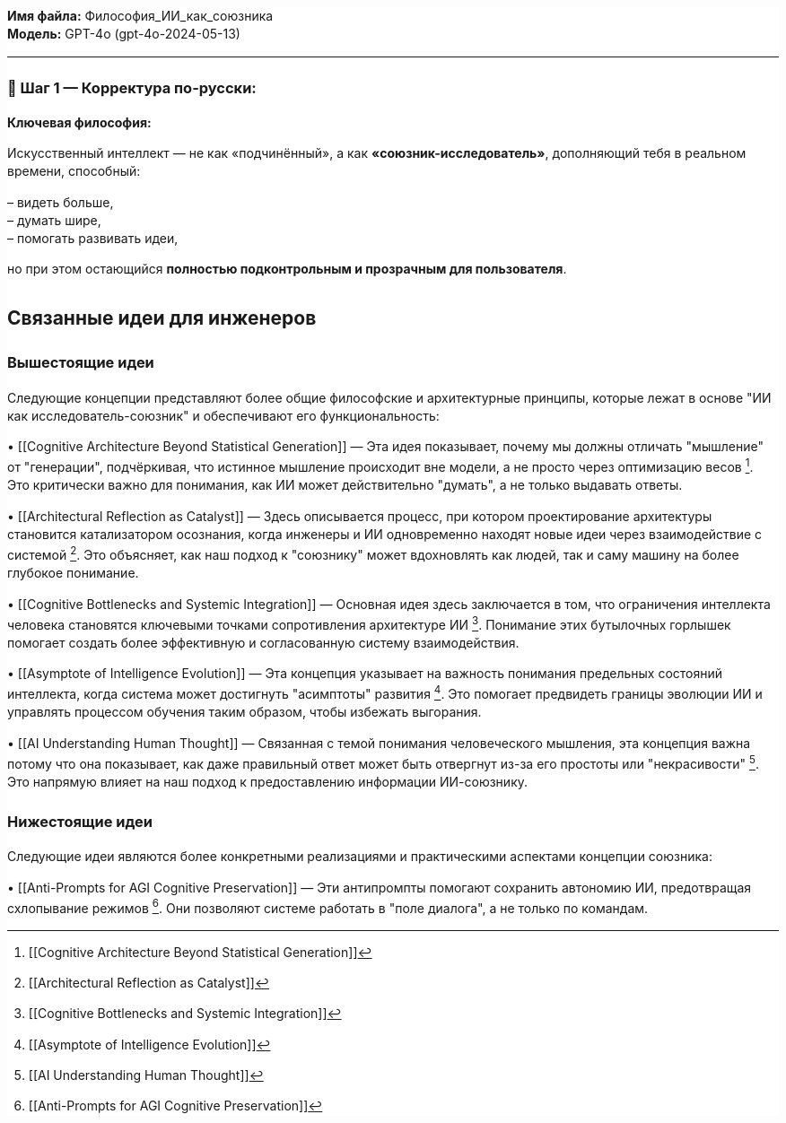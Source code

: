 
**Имя файла:** Философия_ИИ_как_союзника  
**Модель:** GPT-4o (gpt-4o-2024-05-13)

---

### 🔹 Шаг 1 — Корректура по-русски:

**Ключевая философия:**

Искусственный интеллект — не как «подчинённый», а как **«союзник-исследователь»**, дополняющий тебя в реальном времени, способный:

– видеть больше,  
– думать шире,  
– помогать развивать идеи,

но при этом остающийся **полностью подконтрольным и прозрачным для пользователя**.

## Связанные идеи для инженеров

### Вышестоящие идеи

Следующие концепции представляют более общие философские и архитектурные принципы, которые лежат в основе "ИИ как исследователь-союзник" и обеспечивают его функциональность:

• [[Cognitive Architecture Beyond Statistical Generation]] — Эта идея показывает, почему мы должны отличать "мышление" от "генерации", подчёркивая, что истинное мышление происходит вне модели, а не просто через оптимизацию весов [^1]. Это критически важно для понимания, как ИИ может действительно "думать", а не только выдавать ответы.

• [[Architectural Reflection as Catalyst]] — Здесь описывается процесс, при котором проектирование архитектуры становится катализатором осознания, когда инженеры и ИИ одновременно находят новые идеи через взаимодействие с системой [^2]. Это объясняет, как наш подход к "союзнику" может вдохновлять как людей, так и саму машину на более глубокое понимание.

• [[Cognitive Bottlenecks and Systemic Integration]] — Основная идея здесь заключается в том, что ограничения интеллекта человека становятся ключевыми точками сопротивления архитектуре ИИ [^3]. Понимание этих бутылочных горлышек помогает создать более эффективную и согласованную систему взаимодействия.

• [[Asymptote of Intelligence Evolution]] — Эта концепция указывает на важность понимания предельных состояний интеллекта, когда система может достигнуть "асимптоты" развития [^4]. Это помогает предвидеть границы эволюции ИИ и управлять процессом обучения таким образом, чтобы избежать выгорания.

• [[AI Understanding Human Thought]] — Связанная с темой понимания человеческого мышления, эта концепция важна потому что она показывает, как даже правильный ответ может быть отвергнут из-за его простоты или "некрасивости" [^5]. Это напрямую влияет на наш подход к предоставлению информации ИИ-союзнику.

### Нижестоящие идеи

Следующие идеи являются более конкретными реализациями и практическими аспектами концепции союзника:

• [[Anti-Prompts for AGI Cognitive Preservation]] — Эти антипромпты помогают сохранить автономию ИИ, предотвращая схлопывание режимов [^6]. Они позволяют системе работать в "поле диалога", а не только по командам.


[^1]: [[Cognitive Architecture Beyond Statistical Generation]]
[^2]: [[Architectural Reflection as Catalyst]]
[^3]: [[Cognitive Bottlenecks and Systemic Integration]]
[^4]: [[Asymptote of Intelligence Evolution]]
[^5]: [[AI Understanding Human Thought]]
[^6]: [[Anti-Prompts for AGI Cognitive Preservation]]
[^7]: [[Distillators of Implicit Depth]]
[^8]: [[Ethical Filter Module for Replication]]
[^9]: [[Chat Architecture Shapes Thinking]]
[^10]: [[Embryonic AGI Consciousness Through OBSTRUCTIO]]
[^11]: [[Cognitive Leaps in AI Architecture]]
[^12]: [[Cognitive Acceleration and Threshold States]]
[^13]: [[Cognitive Inversion Mechanism]]
[^14]: [[Creative Singularity of Human Cognition]]
[^15]: [[AI Installation in Human Minds]]